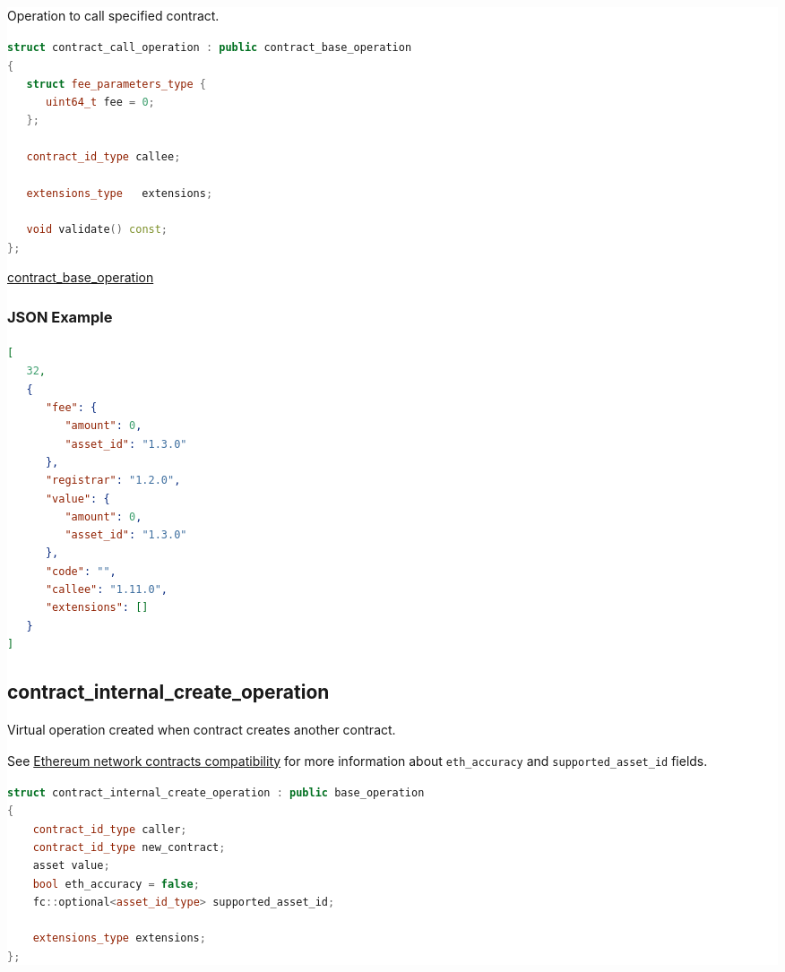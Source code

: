Operation to call specified contract.

```cpp
struct contract_call_operation : public contract_base_operation
{
   struct fee_parameters_type {
      uint64_t fee = 0;
   };

   contract_id_type callee;

   extensions_type   extensions;
   
   void validate() const;
};
```

[contract_base_operation](/api-reference/echo-operations/types/contract.md#contract_base_operation)

### JSON Example

```json
[
   32,
   {
      "fee": {
         "amount": 0,
         "asset_id": "1.3.0"
      },
      "registrar": "1.2.0",
      "value": {
         "amount": 0,
         "asset_id": "1.3.0"
      },
      "code": "",
      "callee": "1.11.0",
      "extensions": []
   }
]
```

## contract_internal_create_operation

Virtual operation created when contract creates another contract.

See [Ethereum network contracts compatibility](/technologies/evm-support/README.md#Ethereum-network-contracts-compatibility) for more information about `eth_accuracy` and `supported_asset_id` fields.

```cpp
struct contract_internal_create_operation : public base_operation
{
    contract_id_type caller;
    contract_id_type new_contract;
    asset value;
    bool eth_accuracy = false;
    fc::optional<asset_id_type> supported_asset_id;

    extensions_type extensions;
};
```
